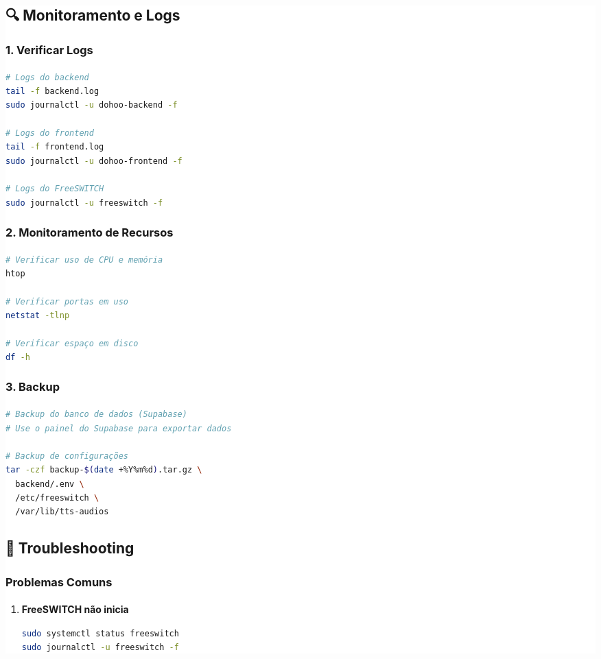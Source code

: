 ## 🔍 Monitoramento e Logs

### 1. Verificar Logs

```bash
# Logs do backend
tail -f backend.log
sudo journalctl -u dohoo-backend -f

# Logs do frontend
tail -f frontend.log
sudo journalctl -u dohoo-frontend -f

# Logs do FreeSWITCH
sudo journalctl -u freeswitch -f
```

### 2. Monitoramento de Recursos

```bash
# Verificar uso de CPU e memória
htop

# Verificar portas em uso
netstat -tlnp

# Verificar espaço em disco
df -h
```

### 3. Backup

```bash
# Backup do banco de dados (Supabase)
# Use o painel do Supabase para exportar dados

# Backup de configurações
tar -czf backup-$(date +%Y%m%d).tar.gz \
  backend/.env \
  /etc/freeswitch \
  /var/lib/tts-audios
```

## 🚨 Troubleshooting

### Problemas Comuns

1. **FreeSWITCH não inicia**
   ```bash
   sudo systemctl status freeswitch
   sudo journalctl -u freeswitch -f
   ```
